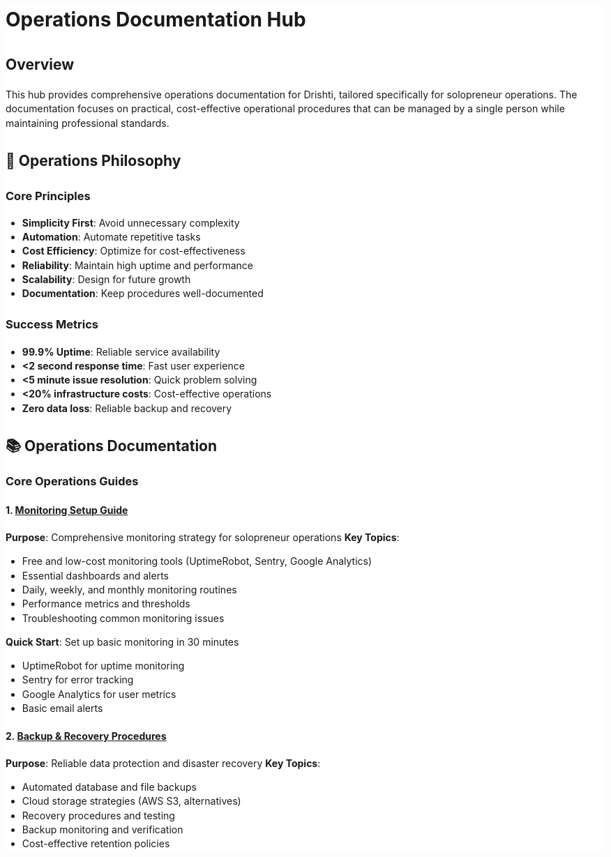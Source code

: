 # Operations Documentation Hub

## Overview

This hub provides comprehensive operations documentation for Drishti, tailored specifically for solopreneur operations. The documentation focuses on practical, cost-effective operational procedures that can be managed by a single person while maintaining professional standards.

## 🎯 Operations Philosophy

### Core Principles
- **Simplicity First**: Avoid unnecessary complexity
- **Automation**: Automate repetitive tasks
- **Cost Efficiency**: Optimize for cost-effectiveness
- **Reliability**: Maintain high uptime and performance
- **Scalability**: Design for future growth
- **Documentation**: Keep procedures well-documented

### Success Metrics
- **99.9% Uptime**: Reliable service availability
- **<2 second response time**: Fast user experience
- **<5 minute issue resolution**: Quick problem solving
- **<20% infrastructure costs**: Cost-effective operations
- **Zero data loss**: Reliable backup and recovery

## 📚 Operations Documentation

### Core Operations Guides

#### 1. [Monitoring Setup Guide](./MONITORING.md)
**Purpose**: Comprehensive monitoring strategy for solopreneur operations
**Key Topics**:
- Free and low-cost monitoring tools (UptimeRobot, Sentry, Google Analytics)
- Essential dashboards and alerts
- Daily, weekly, and monthly monitoring routines
- Performance metrics and thresholds
- Troubleshooting common monitoring issues

**Quick Start**: Set up basic monitoring in 30 minutes
- UptimeRobot for uptime monitoring
- Sentry for error tracking
- Google Analytics for user metrics
- Basic email alerts

#### 2. [Backup & Recovery Procedures](./BACKUP_RECOVERY.md)
**Purpose**: Reliable data protection and disaster recovery
**Key Topics**:
- Automated database and file backups
- Cloud storage strategies (AWS S3, alternatives)
- Recovery procedures and testing
- Backup monitoring and verification
- Cost-effective retention policies
